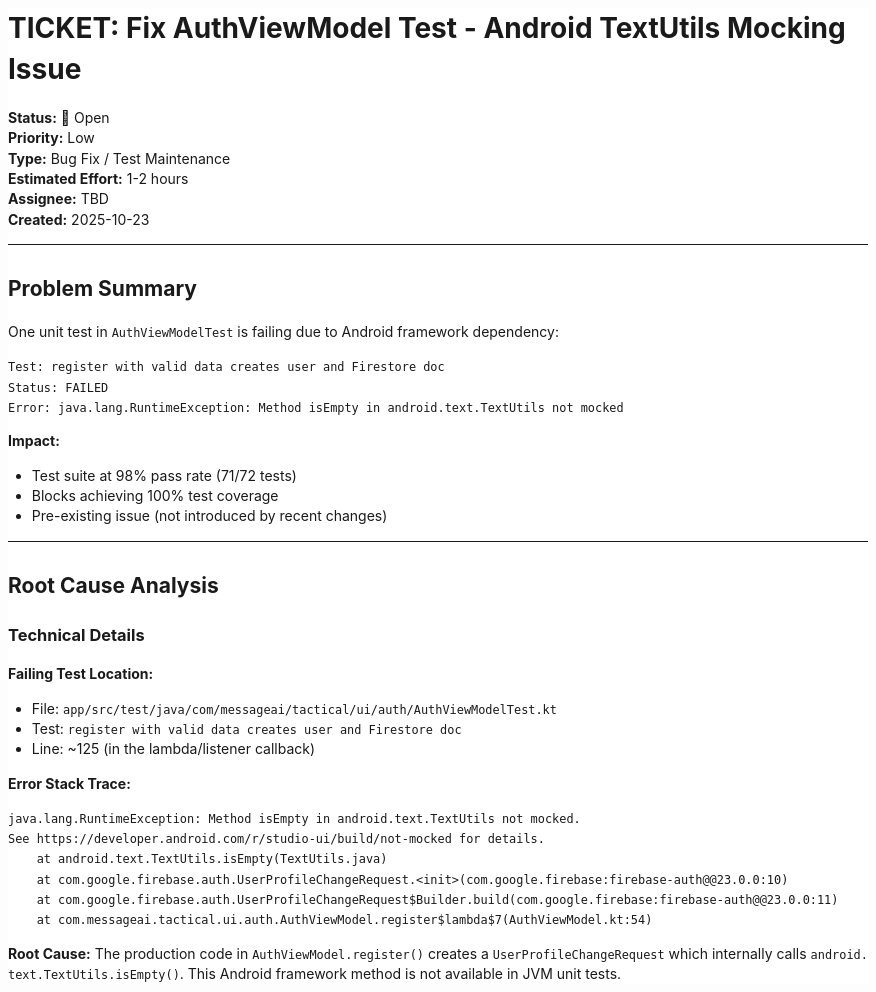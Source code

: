 # TICKET: Fix AuthViewModel Test - Android TextUtils Mocking Issue

**Status:** 🔴 Open  
**Priority:** Low  
**Type:** Bug Fix / Test Maintenance  
**Estimated Effort:** 1-2 hours  
**Assignee:** TBD  
**Created:** 2025-10-23

---

## Problem Summary

One unit test in `AuthViewModelTest` is failing due to Android framework dependency:

```
Test: register with valid data creates user and Firestore doc
Status: FAILED
Error: java.lang.RuntimeException: Method isEmpty in android.text.TextUtils not mocked
```

**Impact:**
- Test suite at 98% pass rate (71/72 tests)
- Blocks achieving 100% test coverage
- Pre-existing issue (not introduced by recent changes)

---

## Root Cause Analysis

### Technical Details

**Failing Test Location:**
- File: `app/src/test/java/com/messageai/tactical/ui/auth/AuthViewModelTest.kt`
- Test: `register with valid data creates user and Firestore doc`
- Line: ~125 (in the lambda/listener callback)

**Error Stack Trace:**
```
java.lang.RuntimeException: Method isEmpty in android.text.TextUtils not mocked.
See https://developer.android.com/r/studio-ui/build/not-mocked for details.
	at android.text.TextUtils.isEmpty(TextUtils.java)
	at com.google.firebase.auth.UserProfileChangeRequest.<init>(com.google.firebase:firebase-auth@@23.0.0:10)
	at com.google.firebase.auth.UserProfileChangeRequest$Builder.build(com.google.firebase:firebase-auth@@23.0.0:11)
	at com.messageai.tactical.ui.auth.AuthViewModel.register$lambda$7(AuthViewModel.kt:54)
```

**Root Cause:**
The production code in `AuthViewModel.register()` creates a `UserProfileChangeRequest` which internally calls `android.text.TextUtils.isEmpty()`. This Android framework method is not available in JVM unit tests.
